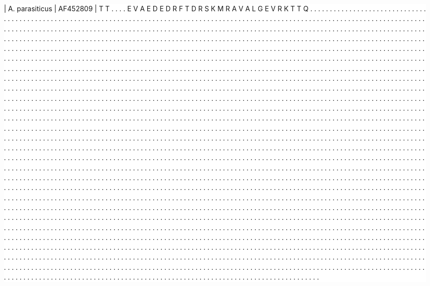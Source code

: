 | A. parasiticus | AF452809 | T T . . . . E V A E D E D R F T D R S K M R A V A L G E V R K T T Q . . . . . . . . . . . . . . . . . . . . . . . . . . . . . . . . . . . . . . . . . . . . . . . . . . . . . . . . . . . . . . . . . . . . . . . . . . . . . . . . . . . . . . . . . . . . . . . . . . . . . . . . . . . . . . . . . . . . . . . . . . . . . . . . . . . . . . . . . . . . . . . . . . . . . . . . . . . . . . . . . . . . . . . . . . . . . . . . . . . . . . . . . . . . . . . . . . . . . . . . . . . . . . . . . . . . . . . . . . . . . . . . . . . . . . . . . . . . . . . . . . . . . . . . . . . . . . . . . . . . . . . . . . . . . . . . . . . . . . . . . . . . . . . . . . . . . . . . . . . . . . . . . . . . . . . . . . . . . . . . . . . . . . . . . . . . . . . . . . . . . . . . . . . . . . . . . . . . . . . . . . . . . . . . . . . . . . . . . . . . . . . . . . . . . . . . . . . . . . . . . . . . . . . . . . . . . . . . . . . . . . . . . . . . . . . . . . . . . . . . . . . . . . . . . . . . . . . . . . . . . . . . . . . . . . . . . . . . . . . . . . . . . . . . . . . . . . . . . . . . . . . . . . . . . . . . . . . . . . . . . . . . . . . . . . . . . . . . . . . . . . . . . . . . . . . . . . . . . . . . . . . . . . . . . . . . . . . . . . . . . . . . . . . . . . . . . . . . . . . . . . . . . . . . . . . . . . . . . . . . . . . . . . . . . . . . . . . . . . . . . . . . . . . . . . . . . . . . . . . . . . . . . . . . . . . . . . . . . . . . . . . . . . . . . . . . . . . . . . . . . . . . . . . . . . . . . . . . . . . . . . . . . . . . . . . . . . . . . . . . . . . . . . . . . . . . . . . . . . . . . . . . . . . . . . . . . . . . . . . . . . . . . . . . . . . . . . . . . . . . . . . . . . . . . . . . . . . . . . . . . . . . . . . . . . . . . . . . . . . . . . . . . . . . . . . . . . . . . . . . . . . . . . . . . . . . . . . . . . . . . . . . . . . . . . . . . . . . . . . . . . . . . . . . . . . . . . . . . . . . . . . . . . . . . . . . . . . . . . . . . . . . . . . . . . . . . . . . . . . . . . . . . . . . . . . . . . . . . . . . . . . . . . . . . . . . . . . . . . . . . . . . . . . . . . . . . . . . . . . . . . . . . . . . . . . . . . . . . . . . . . . . . . . . . . . . . . . . . . . . . . . . . . . . . . . . . . . . . . . . . . . . . . . . . . . . . . . . . . . . . . . . . . . . . . . . . . . . . . . . . . . . . . . . . . . . . . . . . . . . . . . . . . . . . . . . . . . . . . . . . . . . . . . . . . . . . . . . . . . . . . . . . . . . . . . . . . . . . . . . . . . . . . . . . . . . . . . . . . . . . . . . . . . . . . . . . . . . . . . . . . . . . . . . . . . . . . . . . . . . . . . . . . . . . . . . . . . . . . . . . . . . . . . . . . . . . . . . . . . . . . . . . . . . . . . . . . . . . . . . . . . . . . . . . . . . . . . . . . . . . . . . . . . . . . . . . . . . . . . . . . . . . . . . . . . . . . . . . . . . . . . . . . . . . . . . . . . . . . . . . . . . . . . . . . . . . . . . . . . . . . . . . . . . . . . . . . . . . . . . . . . . . . . . . . . . . . . . . . . . . . . . . . . . . . . . . . . . . . . . . . . . . . . . . . . . . . . . . . . . . . . . . . . . . . . . . . . . . . . . . . . . . . . . . . . . . . . . . . . . . . . . . . . . . . . . . . . . . . . . . . . . . . . . . . . . . . . . . . . . . . . . . . . . . . . . . . . . . . . . . . . . . . . . . . . . . . . . . . . . . . . . . . . . . . . . . . . . . . . . . . . . . . . . . . . . . . . . . . . . . . . . . . . . . . . . . . . . . . . . . . . . . . . . . . . . . . . . . . . . . . . . . . . . . . . . . . . . . . . . . . . . . . . . . . . . . . . . . . . . . . . . . . . . . . . . . . . . . . . . . . . . . . . . . . . . . . . . . . . . . . . . . . . . . . . . . . . . . . . . . . . . . . . . . . . . . . . . . . . . . . . . . . . . . . . . . . . . . . . . . . . . . . . . . . . . . . . . . . . . . . . . . . . . . . . . . . . . . . . . . . . . . . . . . . . . . . . . . . . . . . . . . . . . . . . . . . . . . . . . . . . . . . . . . . . . . . . . . . . . . . . . . . . . . . . . . . . . . . . . . . . . . . . . . . . . . . . . . . . . . . . . . . . . . . . . . . . . . . . . . . . . . . . . . . . . . . . . . . . . . . . . . . . . . . . . . . . . . . . . . . . . . . . . . . . . . . . . . . . . . . . . . . . . . . . . . . . . . . . . . . . . . . . . . . . . . . . . . . . . . . . . . . . . . . . . . . . . . . . . . . . . . . . . . . . . . . . . . . . . . . . . . . . . . . . . . . . . . . . . . . . . . . . . . . . . . . . . . . . . . . . . . . . . . . . . . . . . . . . . . . . . . . . . . . . . . . . . . . . . . . . . . . . . . . . . . . . . . . . . . . . . . . . . . . . . . . . . . . . . . . . . . . . . . . . . . . . . . . . . . . . . . . . . . . . . . . . . . . . . . . . . . . . . . . . . . . . . . . . . . . . . . . . . . . . . . . . . . . . . . . . . . . . . . . . . . . . . . . . . . . . . . . . . . . . . . . . . . . . . . . . . . . . . . . . . . . . . . . . . . . . . . . . . . . . . . . . . . . . . . . . . . . . . . . . . . . . . . . . . . . . . . . . . . . . . . . . . . . . . . . . . . . . . . . . . . . . . . . . . . . . . . . . . . . . . . . . . . . . . . . . . . . . . . . . . . . . . . . . . . . . . . . . . . . . . . . . . . . . . . . . . . . . . . . . . . . . . . . . . . . . . . . . . . . . . . . . . . . . . . . . . . . . . . . . . . . . . . . . . . . . . . . . . . . . . . . . . . . . . . . . . . . . . . . . . . . . . . . . . . . . . . . . . . . . . . . . . . . . . . . . . . . . . . . . . . . . . . . . . . . . . . . . . . . . . . . . . . . . . . . . . . . . . . . . . . . . . . . . . . . . . . . . . . . . . . . . . . . . . . . . . . . . . . . . . . . . . . . . . . . . . . . . . . . . . . . . . . . . . . . . . . . . . . . . . . . . . . . . . . . . . . . . . . . . . . . . . . . . . . . . . . . . . . . . . . . . . . . . . . . . . . . . . . . . . . . . . . . . . . . . . . . . . . . . . . . . . . . . . . . . . . . . . . . . . . . . . . . . . . . . . . . . . . . . . . . . . . . .